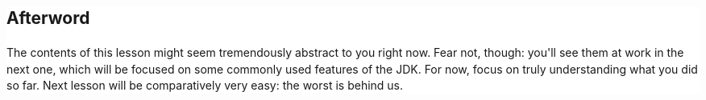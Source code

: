 ## Afterword
The contents of this lesson might seem tremendously abstract to you right now. Fear not, though: you'll see them at work in the next one, which will be focused on some commonly used features of the JDK. For now, focus on truly understanding what you did so far. Next lesson will be comparatively very easy: the worst is behind us.
